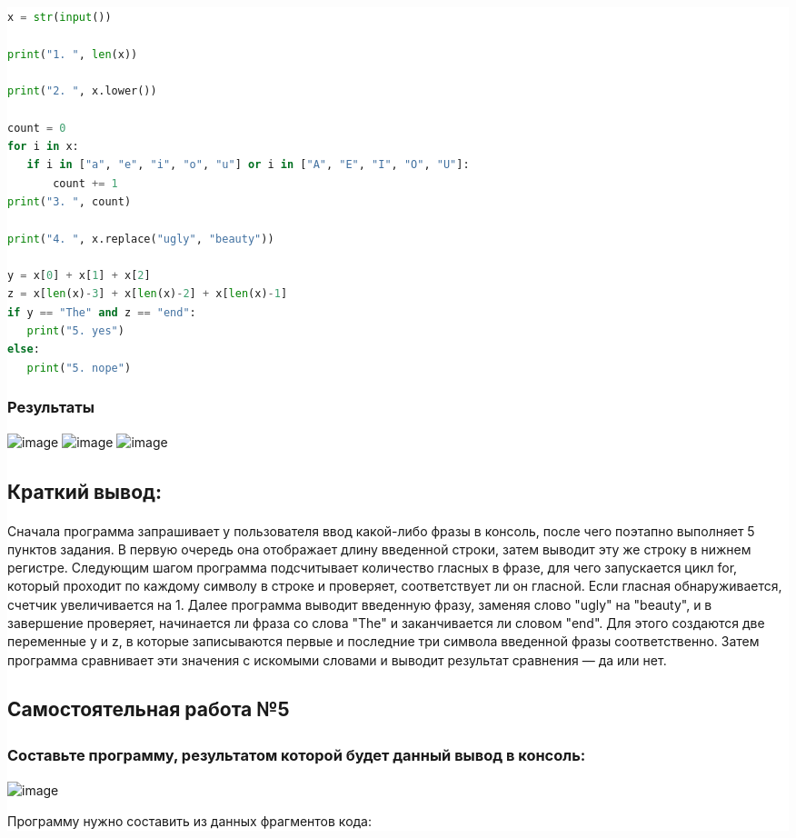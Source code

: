  ```python
x = str(input())

print("1. ", len(x))

print("2. ", x.lower())

count = 0
for i in x:
    if i in ["a", "e", "i", "o", "u"] or i in ["A", "E", "I", "O", "U"]:
        count += 1
print("3. ", count)

print("4. ", x.replace("ugly", "beauty"))

y = x[0] + x[1] + x[2]
z = x[len(x)-3] + x[len(x)-2] + x[len(x)-1]
if y == "The" and z == "end":
    print("5. yes")
else:
    print("5. nope")
```

### Результаты

![image](https://github.com/user-attachments/assets/c38800bf-31dc-4fe0-adef-54cd8daba5c0)
![image](https://github.com/user-attachments/assets/b219addf-d02c-46d5-ad2e-1ffaca7ab531)
![image](https://github.com/user-attachments/assets/7c02b82e-88d5-4628-ba28-8eaf61f5c742)

## Краткий вывод:

Сначала программа запрашивает у пользователя ввод какой-либо фразы в консоль, после чего поэтапно выполняет 5 пунктов задания. В первую очередь она отображает длину введенной строки, затем выводит эту же строку в нижнем регистре. Следующим шагом программа подсчитывает количество гласных в фразе, для чего запускается цикл for, который проходит по каждому символу в строке и проверяет, соответствует ли он гласной. Если гласная обнаруживается, счетчик увеличивается на 1. Далее программа выводит введенную фразу, заменяя слово "ugly" на "beauty", и в завершение проверяет, начинается ли фраза со слова "The" и заканчивается ли словом "end". Для этого создаются две переменные y и z, в которые записываются первые и последние три символа введенной фразы соответственно. Затем программа сравнивает эти значения с искомыми словами и выводит результат сравнения — да или нет.

## Самостоятельная работа №5

### Составьте программу, результатом которой будет данный вывод в консоль:
![image](https://github.com/user-attachments/assets/14c7dfae-3c34-452b-994b-423c3b344867)


Программу нужно составить из данных фрагментов кода:
